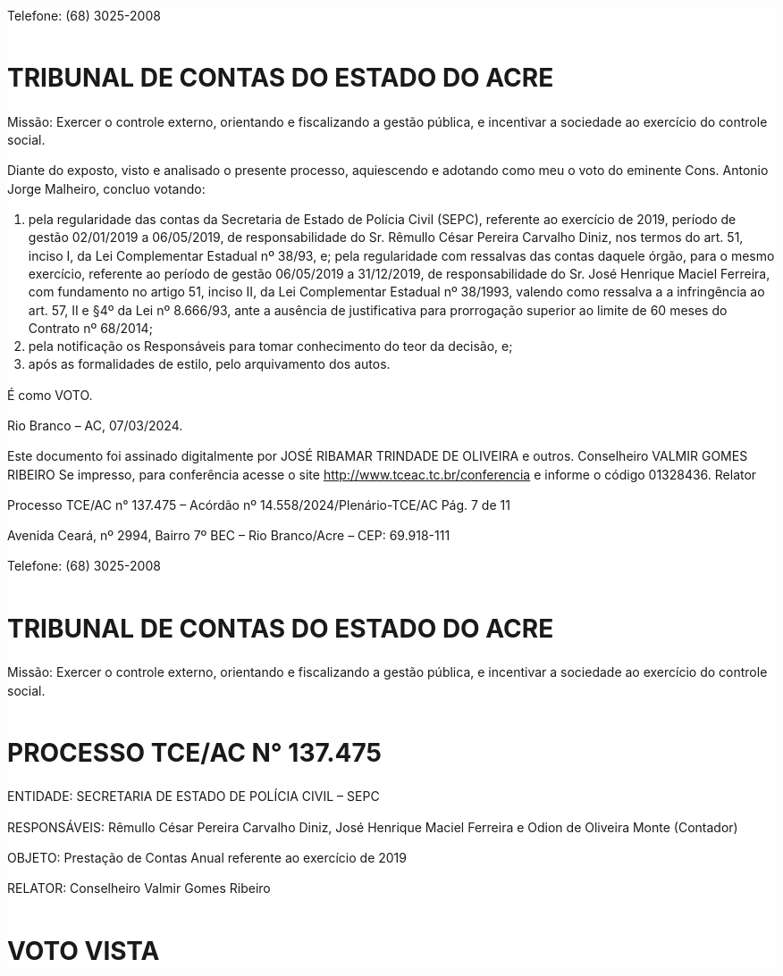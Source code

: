 Telefone: (68) 3025-2008

# TRIBUNAL DE CONTAS DO ESTADO DO ACRE

Missão: Exercer o controle externo, orientando e fiscalizando a gestão pública, e incentivar a sociedade ao exercício do controle social.

Diante do exposto, visto e analisado o presente processo, aquiescendo e adotando como meu o voto do eminente Cons. Antonio Jorge Malheiro, concluo votando:

1. pela regularidade das contas da Secretaria de Estado de Polícia Civil (SEPC), referente ao exercício de 2019, período de gestão 02/01/2019 a 06/05/2019, de responsabilidade do Sr. Rêmullo César Pereira Carvalho Diniz, nos termos do art. 51, inciso I, da Lei Complementar Estadual nº 38/93, e; pela regularidade com ressalvas das contas daquele órgão, para o mesmo exercício, referente ao período de gestão 06/05/2019 a 31/12/2019, de responsabilidade do Sr. José Henrique Maciel Ferreira, com fundamento no artigo 51, inciso II, da Lei Complementar Estadual nº 38/1993, valendo como ressalva a a infringência ao art. 57, II e §4º da Lei nº 8.666/93, ante a ausência de justificativa para prorrogação superior ao limite de 60 meses do Contrato nº 68/2014;
2. pela notificação os Responsáveis para tomar conhecimento do teor da decisão, e;
3. após as formalidades de estilo, pelo arquivamento dos autos.

É como VOTO.

Rio Branco – AC, 07/03/2024.

Este documento foi assinado digitalmente por JOSÉ RIBAMAR TRINDADE DE OLIVEIRA e outros. Conselheiro VALMIR GOMES RIBEIRO Se impresso, para conferência acesse o site http://www.tceac.tc.br/conferencia e informe o código 01328436. Relator

Processo TCE/AC n° 137.475 – Acórdão nº 14.558/2024/Plenário-TCE/AC Pág. 7 de 11

Avenida Ceará, nº 2994, Bairro 7º BEC – Rio Branco/Acre – CEP: 69.918-111

Telefone: (68) 3025-2008

# TRIBUNAL DE CONTAS DO ESTADO DO ACRE

Missão: Exercer o controle externo, orientando e fiscalizando a gestão pública, e incentivar a sociedade ao exercício do controle social.

# PROCESSO TCE/AC N° 137.475

ENTIDADE: SECRETARIA DE ESTADO DE POLÍCIA CIVIL – SEPC

RESPONSÁVEIS: Rêmullo César Pereira Carvalho Diniz, José Henrique Maciel Ferreira e Odion de Oliveira Monte (Contador)

OBJETO: Prestação de Contas Anual referente ao exercício de 2019

RELATOR: Conselheiro Valmir Gomes Ribeiro

# VOTO VISTA
